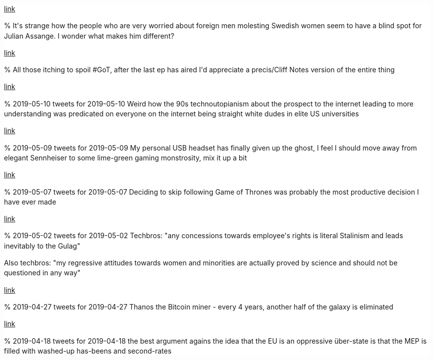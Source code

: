 <p class="twitter-permalink"><a href="https://twitter.com/gerikson/status/1127888132806971393">link</a><p>
%
It's strange how the people who are very worried about foreign men molesting Swedish women seem to have a blind spot for Julian Assange. I wonder what makes him different?

<p class="twitter-permalink"><a href="https://twitter.com/gerikson/status/1127889421003624448">link</a><p>
%
All those itching to spoil #GoT, after the last ep has aired I'd appreciate a precis/Cliff Notes version of the entire thing

<p class="twitter-permalink"><a href="https://twitter.com/gerikson/status/1127922247509913600">link</a><p>
%
2019-05-10 tweets for 2019-05-10
Weird how the 90s technoutopianism about the prospect to the internet leading to more understanding was predicated on everyone on the internet being straight white dudes in elite US universities

<p class="twitter-permalink"><a href="https://twitter.com/gerikson/status/1126837737066201088">link</a><p>
%
2019-05-09 tweets for 2019-05-09
My personal USB headset has finally given up the ghost, I feel I should move away from elegant Sennheiser to some lime-green gaming monstrosity, mix it up a bit

<p class="twitter-permalink"><a href="https://twitter.com/gerikson/status/1126411226513383424">link</a><p>
%
2019-05-07 tweets for 2019-05-07
Deciding to skip following Game of Thrones was probably the most productive decision I have ever made

<p class="twitter-permalink"><a href="https://twitter.com/gerikson/status/1125763657416232960">link</a><p>
%
2019-05-02 tweets for 2019-05-02
Techbros: "any concessions towards employee's rights is literal Stalinism and leads inevitably to the Gulag"

Also techbros: "my regressive attitudes towards women and minorities are actually proved by science and should not be questioned in any way"

<p class="twitter-permalink"><a href="https://twitter.com/gerikson/status/1123877163252559872">link</a><p>
%
2019-04-27 tweets for 2019-04-27
Thanos the Bitcoin miner - every 4 years, another half of the galaxy is eliminated

<p class="twitter-permalink"><a href="https://twitter.com/gerikson/status/1122183602488455172">link</a><p>
%
2019-04-18 tweets for 2019-04-18
the best argument agains the idea that the EU is an oppressive über-state is that the MEP is filled with washed-up has-beens and second-rates
